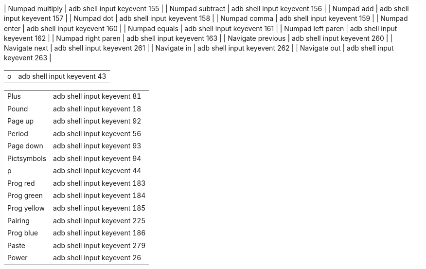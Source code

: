 | Numpad multiply               | adb shell input keyevent 155 |
| Numpad subtract               | adb shell input keyevent 156 |
| Numpad add                    | adb shell input keyevent 157 |
| Numpad dot                    | adb shell input keyevent 158 |
| Numpad comma                  | adb shell input keyevent 159 |
| Numpad enter                  | adb shell input keyevent 160 |
| Numpad equals                 | adb shell input keyevent 161 |
| Numpad left paren             | adb shell input keyevent 162 |
| Numpad right paren            | adb shell input keyevent 163 |
| Navigate previous             | adb shell input keyevent 260 |
| Navigate next                 | adb shell input keyevent 261 |
| Navigate in                   | adb shell input keyevent 262 |
| Navigate out                  | adb shell input keyevent 263 |

|||
|-|-|
| o                             | adb shell input keyevent 43  |

|||
|-|-|
| Plus                          | adb shell input keyevent 81  |
| Pound                         | adb shell input keyevent 18  |
| Page up                       | adb shell input keyevent 92  |
| Period                        | adb shell input keyevent 56  |
| Page down                     | adb shell input keyevent 93  |
| Pictsymbols                   | adb shell input keyevent 94  |
| p                             | adb shell input keyevent 44  |
| Prog red                      | adb shell input keyevent 183 |
| Prog green                    | adb shell input keyevent 184 |
| Prog yellow                   | adb shell input keyevent 185 |
| Pairing                       | adb shell input keyevent 225 |
| Prog blue                     | adb shell input keyevent 186 |
| Paste                         | adb shell input keyevent 279 |
| Power                         | adb shell input keyevent 26  |
